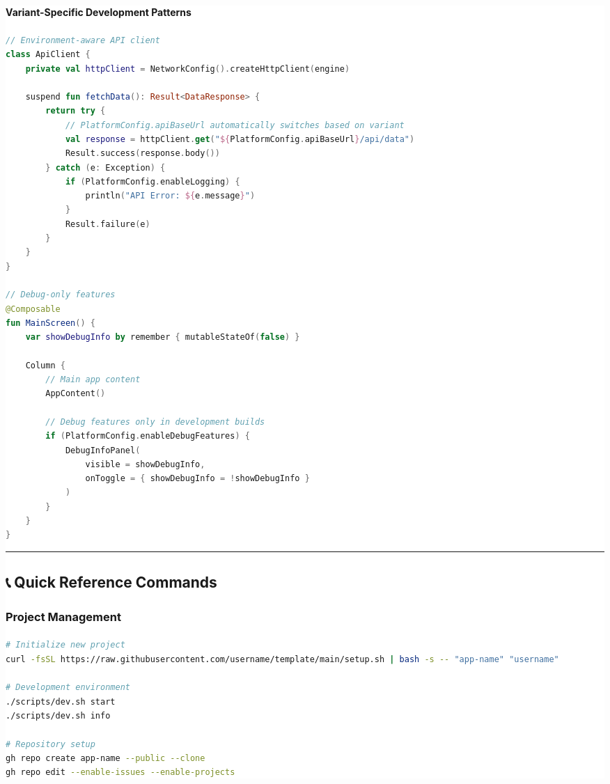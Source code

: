 #### Variant-Specific Development Patterns
```kotlin
// Environment-aware API client
class ApiClient {
    private val httpClient = NetworkConfig().createHttpClient(engine)
    
    suspend fun fetchData(): Result<DataResponse> {
        return try {
            // PlatformConfig.apiBaseUrl automatically switches based on variant
            val response = httpClient.get("${PlatformConfig.apiBaseUrl}/api/data")
            Result.success(response.body())
        } catch (e: Exception) {
            if (PlatformConfig.enableLogging) {
                println("API Error: ${e.message}")
            }
            Result.failure(e)
        }
    }
}

// Debug-only features
@Composable
fun MainScreen() {
    var showDebugInfo by remember { mutableStateOf(false) }
    
    Column {
        // Main app content
        AppContent()
        
        // Debug features only in development builds
        if (PlatformConfig.enableDebugFeatures) {
            DebugInfoPanel(
                visible = showDebugInfo,
                onToggle = { showDebugInfo = !showDebugInfo }
            )
        }
    }
}
```

---

## 📞 Quick Reference Commands

### Project Management
```bash
# Initialize new project
curl -fsSL https://raw.githubusercontent.com/username/template/main/setup.sh | bash -s -- "app-name" "username"

# Development environment
./scripts/dev.sh start
./scripts/dev.sh info

# Repository setup
gh repo create app-name --public --clone
gh repo edit --enable-issues --enable-projects
```

